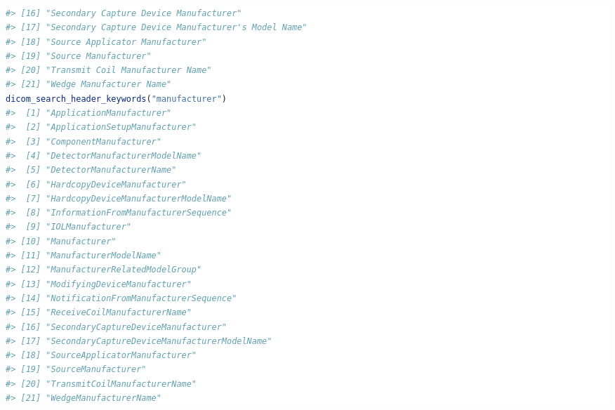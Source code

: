 ``` r
#> [16] "Secondary Capture Device Manufacturer"             
#> [17] "Secondary Capture Device Manufacturer's Model Name"
#> [18] "Source Applicator Manufacturer"                    
#> [19] "Source Manufacturer"                               
#> [20] "Transmit Coil Manufacturer Name"                   
#> [21] "Wedge Manufacturer Name"
dicom_search_header_keywords("manufacturer")
#>  [1] "ApplicationManufacturer"                    
#>  [2] "ApplicationSetupManufacturer"               
#>  [3] "ComponentManufacturer"                      
#>  [4] "DetectorManufacturerModelName"              
#>  [5] "DetectorManufacturerName"                   
#>  [6] "HardcopyDeviceManufacturer"                 
#>  [7] "HardcopyDeviceManufacturerModelName"        
#>  [8] "InformationFromManufacturerSequence"        
#>  [9] "IOLManufacturer"                            
#> [10] "Manufacturer"                               
#> [11] "ManufacturerModelName"                      
#> [12] "ManufacturerRelatedModelGroup"              
#> [13] "ModifyingDeviceManufacturer"                
#> [14] "NotificationFromManufacturerSequence"       
#> [15] "ReceiveCoilManufacturerName"                
#> [16] "SecondaryCaptureDeviceManufacturer"         
#> [17] "SecondaryCaptureDeviceManufacturerModelName"
#> [18] "SourceApplicatorManufacturer"               
#> [19] "SourceManufacturer"                         
#> [20] "TransmitCoilManufacturerName"               
#> [21] "WedgeManufacturerName"
```
